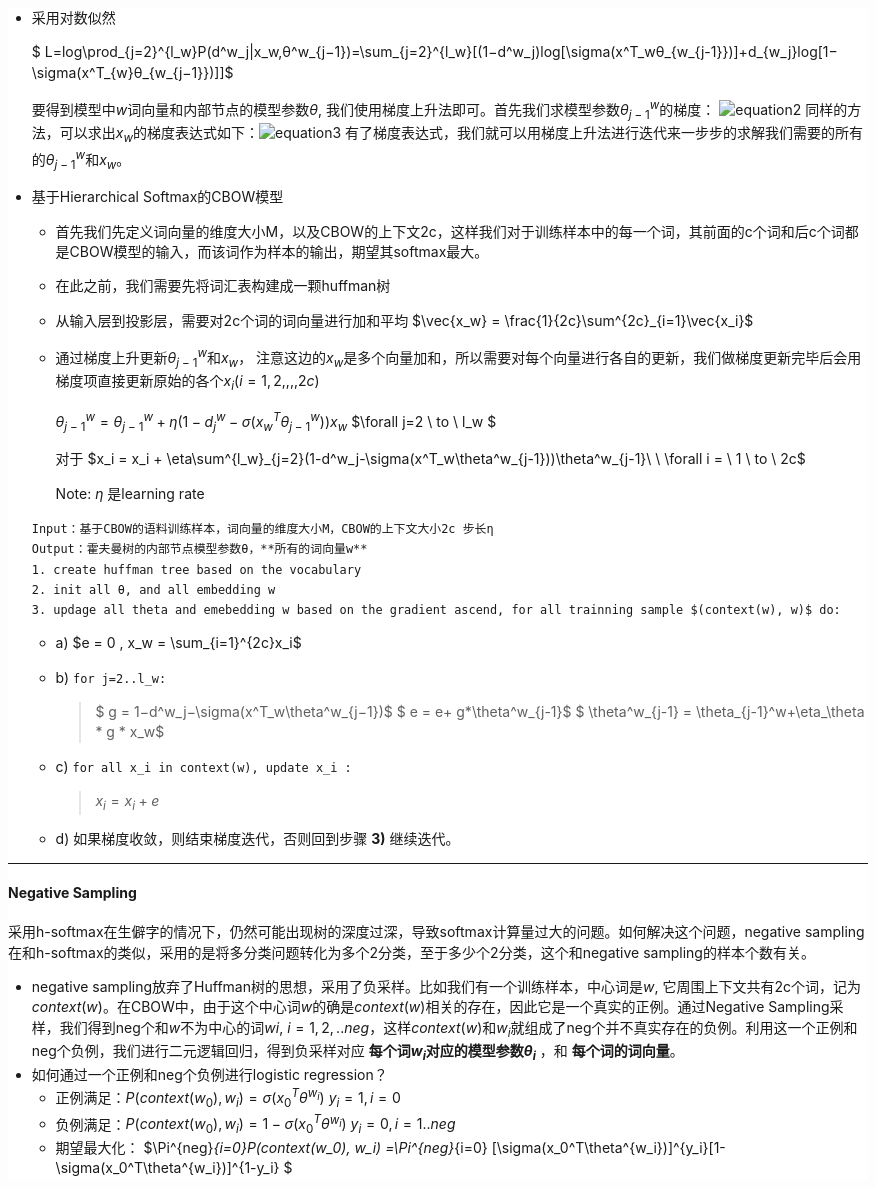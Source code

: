   - 采用对数似然

    $ L=log\prod_{j=2}^{l_w}P(d^w_j|x_w,θ^w_{j−1})=\sum_{j=2}^{l_w}[(1−d^w_j)log[\sigma(x^T_wθ_{w_{j-1}})]+d_{w_j}log[1−\sigma(x^T_{w}θ_{w_{j−1}})]]$

    要得到模型中$w$词向量和内部节点的模型参数$θ$, 我们使用梯度上升法即可。首先我们求模型参数$θ^w_{j−1}$的梯度：
    ![equation2](http://blog-picture-bed.oss-cn-beijing.aliyuncs.com/f0839dd372da2214c28ed4015c80be1a.png)
    同样的方法，可以求出$x_w$的梯度表达式如下：![equation3](http://blog-picture-bed.oss-cn-beijing.aliyuncs.com/dc2527a7e0cdecef58a645ad2163448e.png)
    有了梯度表达式，我们就可以用梯度上升法进行迭代来一步步的求解我们需要的所有的$θ^w_{j−1}$和$x_w$。

- 基于Hierarchical Softmax的CBOW模型
  - 首先我们先定义词向量的维度大小M，以及CBOW的上下文2c，这样我们对于训练样本中的每一个词，其前面的c个词和后c个词都是CBOW模型的输入，而该词作为样本的输出，期望其softmax最大。
  - 在此之前，我们需要先将词汇表构建成一颗huffman树
  - 从输入层到投影层，需要对2c个词的词向量进行加和平均
  $\vec{x_w} = \frac{1}{2c}\sum^{2c}_{i=1}\vec{x_i}$
  - 通过梯度上升更新$\theta^w_{j-1}$和$x_w$， 注意这边的$x_w$是多个向量加和，所以需要对每个向量进行各自的更新，我们做梯度更新完毕后会用梯度项直接更新原始的各个$x_i(i=1,2,,,,2c)$

      $\theta_{j-1}^w = \theta_{j-1}^w+\eta (1−d^w_j−\sigma(x^T_w\theta^w_{j−1}))x_w$  $\forall j=2 \ to \ l_w $

      对于
      $x_i = x_i + \eta\sum^{l_w}_{j=2}(1-d^w_j-\sigma(x^T_w\theta^w_{j-1}))\theta^w_{j-1}\ \ \forall i = \ 1 \ to \ 2c$

    Note: $\eta$ 是learning rate

  ```
  Input：基于CBOW的语料训练样本，词向量的维度大小M，CBOW的上下文大小2c 步长η
  Output：霍夫曼树的内部节点模型参数θ，**所有的词向量w**
  1. create huffman tree based on the vocabulary
  2. init all θ, and all embedding w
  3. updage all theta and emebedding w based on the gradient ascend, for all trainning sample $(context(w), w)$ do:
  ```

  - a) $e = 0 , x_w = \sum_{i=1}^{2c}x_i$

  - b) `for j=2..l_w:`

    > $ g = 1−d^w_j−\sigma(x^T_w\theta^w_{j−1})$
    > $ e = e+ g*\theta^w_{j-1}$
    > $ \theta^w_{j-1} = \theta_{j-1}^w+\eta_\theta * g * x_w$

  - c) `for all x_i in context(w), update x_i :`
    > $x_i = x_i + e$

  - d) 如果梯度收敛，则结束梯度迭代，否则回到步骤 **3)** 继续迭代。
 ------

#### Negative Sampling
采用h-softmax在生僻字的情况下，仍然可能出现树的深度过深，导致softmax计算量过大的问题。如何解决这个问题，negative sampling在和h-softmax的类似，采用的是将多分类问题转化为多个2分类，至于多少个2分类，这个和negative sampling的样本个数有关。
- negative sampling放弃了Huffman树的思想，采用了负采样。比如我们有一个训练样本，中心词是$w$, 它周围上下文共有2c个词，记为$context(w)$。在CBOW中，由于这个中心词$w$的确是$context(w)$相关的存在，因此它是一个真实的正例。通过Negative Sampling采样，我们得到neg个和$w$不为中心的词$wi$, $i=1,2,..neg$，这样$context(w)$和$w_i$就组成了neg个并不真实存在的负例。利用这一个正例和neg个负例，我们进行二元逻辑回归，得到负采样对应 **每个词$w_i$对应的模型参数$θ_i$** ，和 **每个词的词向量**。
- 如何通过一个正例和neg个负例进行logistic regression？
  - 正例满足：$P(context(w_0), w_i) = \sigma(x_0^T\theta^{w_i}) \  y_i=1, i=0$
  - 负例满足：$P(context(w_0), w_i) = 1- \sigma(x_0^T\theta^{w_i}) \ y_i=0, i=1..neg$
  - 期望最大化：
    $\Pi^{neg}_{i=0}P(context(w_0), w_i) =\Pi^{neg}_{i=0}  [\sigma(x_0^T\theta^{w_i})]^{y_i}[1- \sigma(x_0^T\theta^{w_i})]^{1-y_i} $
